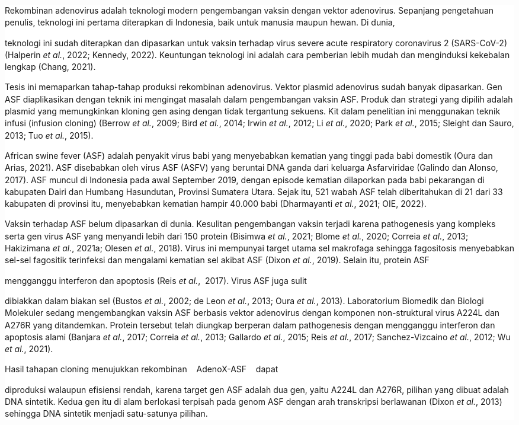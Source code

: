 <p><span class="font7">Rekombinan adenovirus adalah teknologi modern pengembangan vaksin dengan vektor adenovirus. Sepanjang pengetahuan penulis, teknologi ini pertama diterapkan di Indonesia, baik untuk manusia maupun hewan. Di dunia,</span></p>
<p><span class="font7">teknologi ini sudah diterapkan dan dipasarkan untuk vaksin terhadap virus severe acute respiratory coronavirus 2 (SARS-CoV-2) (Halperin </span><span class="font7" style="font-style:italic;">et al.</span><span class="font7">, 2022; Kennedy, 2022). Keuntungan teknologi ini adalah cara pemberian lebih mudah dan menginduksi kekebalan lengkap (Chang, 2021).</span></p>
<p><span class="font7">Tesis ini memaparkan tahap-tahap produksi rekombinan adenovirus. Vektor plasmid adenovirus sudah banyak dipasarkan. Gen ASF diaplikasikan dengan teknik ini mengingat masalah dalam pengembangan vaksin ASF. Produk dan strategi yang dipilih adalah plasmid yang memungkinkan kloning gen asing dengan tidak tergantung sekuens. Kit dalam penelitian ini menggunakan teknik infusi (infusion cloning) (Berrow </span><span class="font7" style="font-style:italic;">et al.</span><span class="font7">, 2009; Bird </span><span class="font7" style="font-style:italic;">et al.</span><span class="font7">, 2014; Irwin </span><span class="font7" style="font-style:italic;">et al.</span><span class="font7">, 2012; Li </span><span class="font7" style="font-style:italic;">et al.</span><span class="font7">, 2020; Park </span><span class="font7" style="font-style:italic;">et al.</span><span class="font7">, 2015; Sleight dan Sauro, 2013; Tuo </span><span class="font7" style="font-style:italic;">et al.</span><span class="font7">, 2015).</span></p>
<p><span class="font7">African swine fever (ASF) adalah penyakit virus babi yang menyebabkan kematian yang tinggi pada babi domestik (Oura dan Arias, 2021). ASF disebabkan oleh virus ASF (ASFV) yang beruntai DNA ganda dari keluarga Asfarviridae (Galindo dan Alonso, 2017). ASF muncul di Indonesia pada awal September 2019, dengan episode kematian dilaporkan pada babi pekarangan di kabupaten Dairi dan Humbang Hasundutan, Provinsi Sumatera Utara. Sejak itu, 521 wabah ASF telah diberitahukan di 21 dari 33 kabupaten di provinsi itu, menyebabkan kematian hampir 40.000 babi (Dharmayanti </span><span class="font7" style="font-style:italic;">et al.</span><span class="font7">, 2021; OIE, 2022).</span></p>
<p><span class="font7">Vaksin terhadap ASF belum dipasarkan di dunia. Kesulitan pengembangan vaksin terjadi karena pathogenesis yang kompleks serta gen virus ASF yang menyandi lebih dari 150 protein (Bisimwa </span><span class="font7" style="font-style:italic;">et al.</span><span class="font7">, 2021; Blome </span><span class="font7" style="font-style:italic;">et al.</span><span class="font7">, 2020; Correia </span><span class="font7" style="font-style:italic;">et al.</span><span class="font7">, 2013; Hakizimana </span><span class="font7" style="font-style:italic;">et al.</span><span class="font7">, 2021a; Olesen </span><span class="font7" style="font-style:italic;">et al.</span><span class="font7">, 2018). Virus ini mempunyai target utama sel makrofaga sehingga fagositosis menyebabkan sel-sel fagositik terinfeksi dan mengalami kematian sel akibat ASF (Dixon </span><span class="font7" style="font-style:italic;">et al.</span><span class="font7">, 2019). Selain itu, protein ASF</span></p>
<p><span class="font7">mengganggu interferon dan apoptosis (Reis </span><span class="font7" style="font-style:italic;">et al.</span><span class="font7">, &nbsp;2017). Virus ASF juga sulit</span></p>
<p><span class="font7">dibiakkan dalam biakan sel (Bustos </span><span class="font7" style="font-style:italic;">et al.</span><span class="font7">, 2002; de Leon </span><span class="font7" style="font-style:italic;">et al.</span><span class="font7">, 2013; Oura </span><span class="font7" style="font-style:italic;">et al.</span><span class="font7">, 2013). Laboratorium Biomedik dan Biologi Molekuler sedang mengembangkan vaksin ASF berbasis vektor adenovirus dengan komponen non-struktural virus A224L dan A276R yang ditandemkan. Protein tersebut telah diungkap berperan dalam pathogenesis dengan mengganggu interferon dan apoptosis alami (Banjara </span><span class="font7" style="font-style:italic;">et al.</span><span class="font7">, 2017; Correia </span><span class="font7" style="font-style:italic;">et al.</span><span class="font7">, 2013; Gallardo </span><span class="font7" style="font-style:italic;">et al.</span><span class="font7">, 2015; Reis </span><span class="font7" style="font-style:italic;">et al.</span><span class="font7">, 2017; Sanchez-Vizcaino </span><span class="font7" style="font-style:italic;">et al.</span><span class="font7">, 2012; Wu </span><span class="font7" style="font-style:italic;">et al.</span><span class="font7">, 2021).</span></p>
<p><span class="font7">Hasil tahapan cloning menujukkan rekombinan &nbsp;&nbsp;&nbsp;AdenoX-ASF &nbsp;&nbsp;&nbsp;dapat</span></p>
<p><span class="font7">diproduksi walaupun efisiensi rendah, karena target gen ASF adalah dua gen, yaitu A224L dan A276R, pilihan yang dibuat adalah DNA sintetik. Kedua gen itu di alam berlokasi terpisah pada genom ASF dengan arah transkripsi berlawanan (Dixon </span><span class="font7" style="font-style:italic;">et al.</span><span class="font7">, 2013) sehingga DNA sintetik menjadi satu-satunya pilihan.</span></p>